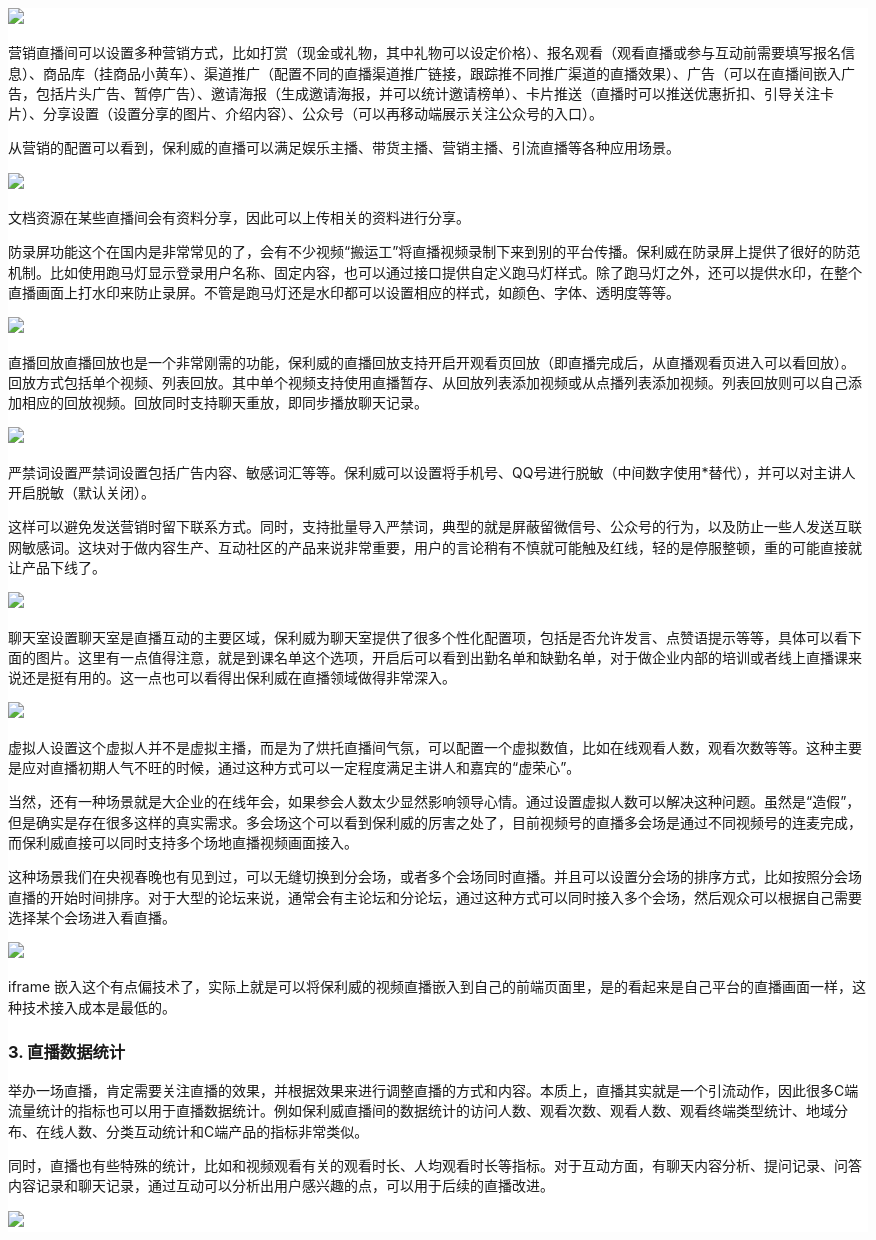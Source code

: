 ![](https://image.woshipm.com/wp-files/2023/08/g2dS7GVN1BD6z6dWMoDx.png)

营销直播间可以设置多种营销方式，比如打赏（现金或礼物，其中礼物可以设定价格）、报名观看（观看直播或参与互动前需要填写报名信息）、商品库（挂商品小黄车）、渠道推广（配置不同的直播渠道推广链接，跟踪推不同推广渠道的直播效果）、广告（可以在直播间嵌入广告，包括片头广告、暂停广告）、邀请海报（生成邀请海报，并可以统计邀请榜单）、卡片推送（直播时可以推送优惠折扣、引导关注卡片）、分享设置（设置分享的图片、介绍内容）、公众号（可以再移动端展示关注公众号的入口）。

从营销的配置可以看到，保利威的直播可以满足娱乐主播、带货主播、营销主播、引流直播等各种应用场景。

![](https://image.woshipm.com/wp-files/2023/08/oCDt5Xn9rj4zaDim3Esk.png)

文档资源在某些直播间会有资料分享，因此可以上传相关的资料进行分享。

防录屏功能这个在国内是非常常见的了，会有不少视频“搬运工”将直播视频录制下来到别的平台传播。保利威在防录屏上提供了很好的防范机制。比如使用跑马灯显示登录用户名称、固定内容，也可以通过接口提供自定义跑马灯样式。除了跑马灯之外，还可以提供水印，在整个直播画面上打水印来防止录屏。不管是跑马灯还是水印都可以设置相应的样式，如颜色、字体、透明度等等。

![](https://image.woshipm.com/wp-files/2023/08/8xw0SsfeXlqKUsowUl24.png)

直播回放直播回放也是一个非常刚需的功能，保利威的直播回放支持开启开观看页回放（即直播完成后，从直播观看页进入可以看回放）。回放方式包括单个视频、列表回放。其中单个视频支持使用直播暂存、从回放列表添加视频或从点播列表添加视频。列表回放则可以自己添加相应的回放视频。回放同时支持聊天重放，即同步播放聊天记录。

![](https://image.woshipm.com/wp-files/2023/08/TuPqjOu2fVSwOoWAHu2t.png)

严禁词设置严禁词设置包括广告内容、敏感词汇等等。保利威可以设置将手机号、QQ号进行脱敏（中间数字使用\*替代），并可以对主讲人开启脱敏（默认关闭）。

这样可以避免发送营销时留下联系方式。同时，支持批量导入严禁词，典型的就是屏蔽留微信号、公众号的行为，以及防止一些人发送互联网敏感词。这块对于做内容生产、互动社区的产品来说非常重要，用户的言论稍有不慎就可能触及红线，轻的是停服整顿，重的可能直接就让产品下线了。

![](https://image.woshipm.com/wp-files/2023/08/5uapOiDoqEIg1s3DU4uw.png)

聊天室设置聊天室是直播互动的主要区域，保利威为聊天室提供了很多个性化配置项，包括是否允许发言、点赞语提示等等，具体可以看下面的图片。这里有一点值得注意，就是到课名单这个选项，开启后可以看到出勤名单和缺勤名单，对于做企业内部的培训或者线上直播课来说还是挺有用的。这一点也可以看得出保利威在直播领域做得非常深入。

![](https://image.woshipm.com/wp-files/2023/08/OjlY8yamRRi0RgCth5R3.png)

虚拟人设置这个虚拟人并不是虚拟主播，而是为了烘托直播间气氛，可以配置一个虚拟数值，比如在线观看人数，观看次数等等。这种主要是应对直播初期人气不旺的时候，通过这种方式可以一定程度满足主讲人和嘉宾的“虚荣心”。

当然，还有一种场景就是大企业的在线年会，如果参会人数太少显然影响领导心情。通过设置虚拟人数可以解决这种问题。虽然是“造假”，但是确实是存在很多这样的真实需求。多会场这个可以看到保利威的厉害之处了，目前视频号的直播多会场是通过不同视频号的连麦完成，而保利威直接可以同时支持多个场地直播视频画面接入。

这种场景我们在央视春晚也有见到过，可以无缝切换到分会场，或者多个会场同时直播。并且可以设置分会场的排序方式，比如按照分会场直播的开始时间排序。对于大型的论坛来说，通常会有主论坛和分论坛，通过这种方式可以同时接入多个会场，然后观众可以根据自己需要选择某个会场进入看直播。

![](https://image.woshipm.com/wp-files/2023/08/UAr76p3U0ab2U131XnDn.png)

iframe 嵌入这个有点偏技术了，实际上就是可以将保利威的视频直播嵌入到自己的前端页面里，是的看起来是自己平台的直播画面一样，这种技术接入成本是最低的。

### 3\. 直播数据统计

举办一场直播，肯定需要关注直播的效果，并根据效果来进行调整直播的方式和内容。本质上，直播其实就是一个引流动作，因此很多C端流量统计的指标也可以用于直播数据统计。例如保利威直播间的数据统计的访问人数、观看次数、观看人数、观看终端类型统计、地域分布、在线人数、分类互动统计和C端产品的指标非常类似。

同时，直播也有些特殊的统计，比如和视频观看有关的观看时长、人均观看时长等指标。对于互动方面，有聊天内容分析、提问记录、问答内容记录和聊天记录，通过互动可以分析出用户感兴趣的点，可以用于后续的直播改进。

![](https://image.woshipm.com/wp-files/2023/08/3GVMI7hejsptApF9qgat.png)
